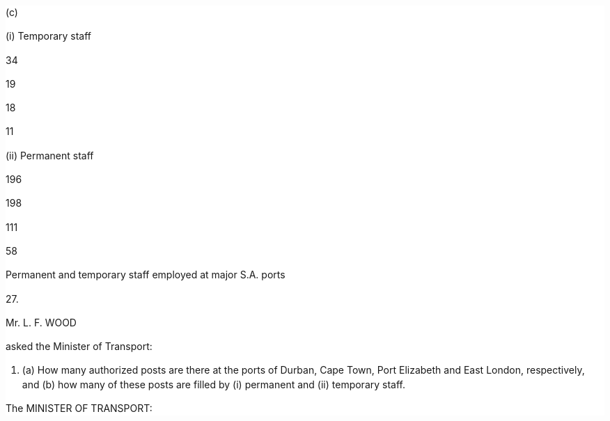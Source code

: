 </tr>

<tr>

<td><p>(c)</p></td>

<td><p>(i) Temporary staff</p></td>

<td><p>34</p></td>

<td><p>19</p></td>

<td><p>18</p></td>

<td><p>11</p></td>

</tr>

<tr>

<td><p></p></td>

<td><p>(ii) Permanent staff</p></td>

<td><p>196</p></td>

<td><p>198</p></td>

<td><p>111</p></td>

<td><p>58</p></td>

</tr>

</table>

</answer>

</writtenStatements>

<writtenStatements>

<heading>Permanent and temporary staff employed at major S.A. ports</heading>

<question by="#wood" to="#minister_of_transport">

<num>27.</num>

<from>Mr. L. F. WOOD</from>

<p>asked the Minister of Transport:</p>

<ol>

<li>(a) How many authorized posts are there at the ports of Durban, Cape Town, Port Elizabeth and East London, respectively, and (b) how many of these posts are filled by (i) permanent and (ii) temporary staff.</li>

</ol>

</question>

<answer by="#minister_of_transport" to="#wood">

<from>The MINISTER OF TRANSPORT:</from>
